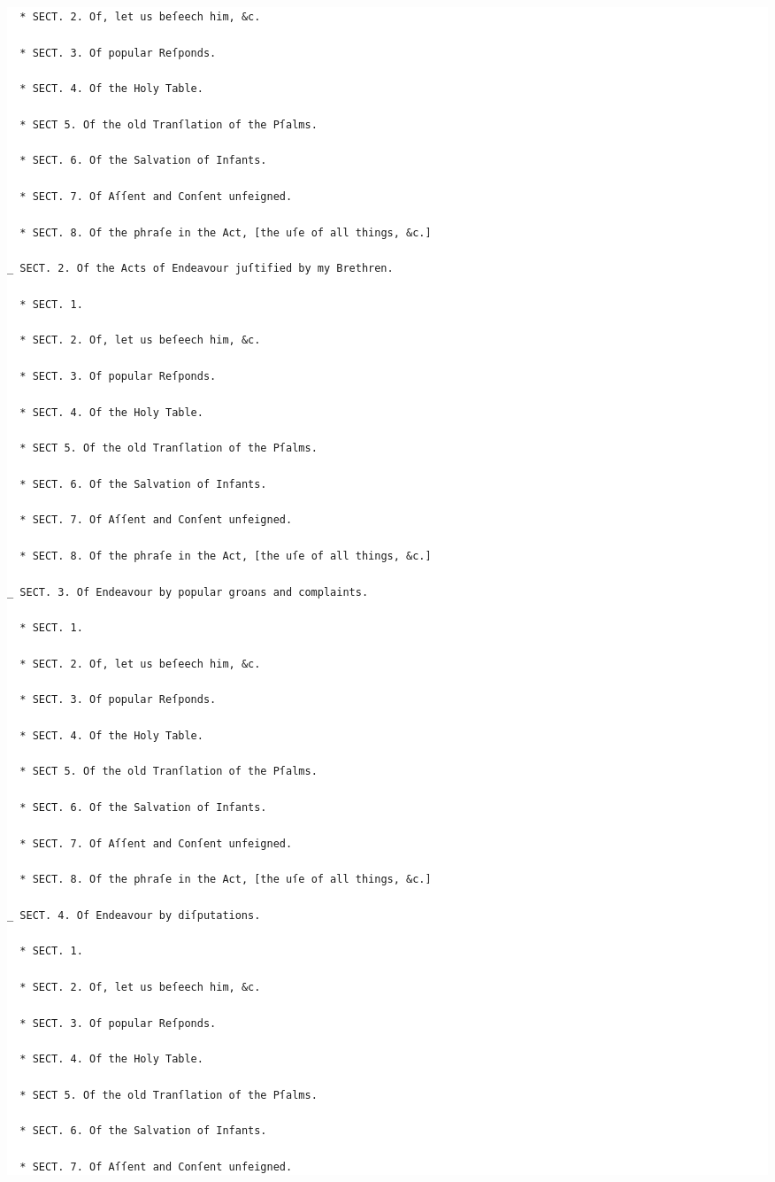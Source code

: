       * SECT. 2. Of, let us beſeech him, &c.

      * SECT. 3. Of popular Reſponds.

      * SECT. 4. Of the Holy Table.

      * SECT 5. Of the old Tranſlation of the Pſalms.

      * SECT. 6. Of the Salvation of Infants.

      * SECT. 7. Of Aſſent and Conſent unfeigned.

      * SECT. 8. Of the phraſe in the Act, [the uſe of all things, &c.]

    _ SECT. 2. Of the Acts of Endeavour juſtified by my Brethren.

      * SECT. 1.

      * SECT. 2. Of, let us beſeech him, &c.

      * SECT. 3. Of popular Reſponds.

      * SECT. 4. Of the Holy Table.

      * SECT 5. Of the old Tranſlation of the Pſalms.

      * SECT. 6. Of the Salvation of Infants.

      * SECT. 7. Of Aſſent and Conſent unfeigned.

      * SECT. 8. Of the phraſe in the Act, [the uſe of all things, &c.]

    _ SECT. 3. Of Endeavour by popular groans and complaints.

      * SECT. 1.

      * SECT. 2. Of, let us beſeech him, &c.

      * SECT. 3. Of popular Reſponds.

      * SECT. 4. Of the Holy Table.

      * SECT 5. Of the old Tranſlation of the Pſalms.

      * SECT. 6. Of the Salvation of Infants.

      * SECT. 7. Of Aſſent and Conſent unfeigned.

      * SECT. 8. Of the phraſe in the Act, [the uſe of all things, &c.]

    _ SECT. 4. Of Endeavour by diſputations.

      * SECT. 1.

      * SECT. 2. Of, let us beſeech him, &c.

      * SECT. 3. Of popular Reſponds.

      * SECT. 4. Of the Holy Table.

      * SECT 5. Of the old Tranſlation of the Pſalms.

      * SECT. 6. Of the Salvation of Infants.

      * SECT. 7. Of Aſſent and Conſent unfeigned.

